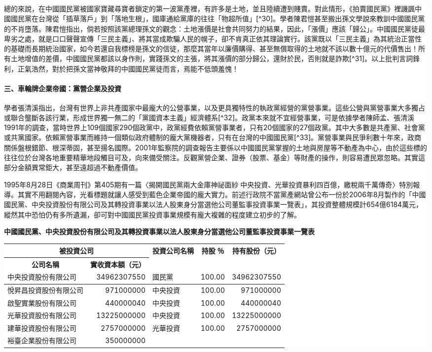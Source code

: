 
總的來說，在中國國民黨被國家寶藏尋寶者鎖定的第一波黨產裡，有許多是土地，並且陸續遭到賤賣。對此情形，《拍賣國民黨》裡譏諷中國國民黨在台灣從「插草落戶」到「落地生根」，國庫通給黨庫的往往「物超所值」[^30]。學者陳君愷甚至搬出孫文學說來教訓中國國民黨的不肖墮落。陳君愷指出，倘若按照該黨總理孫文的觀念：土地漲價是社會共同努力的結果，因此，「漲價」應該「歸公」。中國國民黨徒最卑劣之處，就是口口聲聲宣傳「三民主義」、將其當成欺騙人民的幌子，卻不肯真正依其理論實行。該黨既以「三民主義」為其統治正當性的基礎而長期統治國家，如今若還自我標榜是孫文的信徒，那麼其當年以廉價購得、甚至無償取得的土地就不該以數十億元的代價售出！所有土地增值的差價，中國國民黨都該以身作則，實踐孫文的主張，將其漲價的部分歸公，還財於民，否則就是詐欺[^31]。以上批判言詞鋒利，正氣浩然，對於把孫文當神敬拜的中國國民黨徒而言，焉能不低頭羞愧！

#### 三、車輪牌企業帝國：黨營企業及投資

學者張清溪指出，台灣有世界上非共產國家中最龐大的公營事業，以及更具獨特性的執政黨經營的黨營事業。這些公營與黨營事業大多獨占或聯合壟斷各該行業，形成世界獨一無二的「黨國資本主義」經濟體系[^32]。政黨本來就不宜經營事業，可是依據學者陳師孟、張清溪1991年的調查，當時世界上109個國家290個政黨中，政黨經費依賴黨營事業者，只有20個國家的27個政黨。其中大多數是共產黨、社會黨或共黨國家。依賴黨營事業而維持一個類似政府體制的龐大黨機器者，只有在台灣的中國國民黨[^33]。黨營事業與民爭利數十年來，政商關係盤根錯節、根深蒂固，甚至揚名國際。2001年監察院的調查報告主要係以中國國民黨掌握的土地與房屋等不動產為中心，由於這些標的往往位於台灣各地重要精華地段觸目可及，向來備受關注。反觀黨營企業、證券（股票、基金）等財產的操作，則容易遭民眾忽略。其實這部分金額異常鉅大，甚至遠超過不動產價值。

1995年8月28日《商業周刊》第405期有一篇〈揭開國民黨兩大金庫神祕面紗 中央投資、光華投資暴利四百億，繳稅兩千萬傳奇〉特別報導。其實不用翻閱內容，光看標題就讓人感受到藍色企業帝國的龐大實力。前述行政院不當黨產網站曾公布一份於2006年8月製作的「中國國民黨、中央投資股份有限公司及其轉投資事業以法人股東身分當選他公司董監事投資事業一覽表」，其投資整體規模計654億6184萬元，縱然其中恐怕仍有多所遺漏，卻可對中國國民黨投資事業規模有龐大複雜的程度建立初步的了解。

**中國國民黨、中央投資股份有限公司及其轉投資事業以法人股東身分當選他公司董監事投資事業一覽表**

<table>
  <thead>
    <tr>
      <th colspan="2">被投資公司</th>
      <th rowspan="2">投資公司名稱</th>
      <th rowspan="2">持股 ％</th>
      <th rowspan="2">持有股份（元）</th>
    </tr>
    <tr>
      <th>公司名稱</th>
      <th>實收資本額（元）</th>
    </tr>
    <tr><td>中央投資股份有限公司</td>
      <td align="right">34962307550</td>
      <td>國民黨</td>
      <td align="right">100.00</td>
      <td align="right">34962307550</td>
    </tr>
  </thead>
  <tbody>
    <tr><td>悅昇昌投資股份有限公司</td>
      <td align="right">971000000</td>
      <td>中央投資</td>
      <td align="right">100.00</td>
      <td align="right">971000000</td>
    </tr>
    <tr><td>啟聖實業股份有限公司</td>
      <td align="right">440000040</td>
      <td>中央投資</td>
      <td align="right">100.00</td>
      <td align="right">440000040</td>
    </tr>
    <tr><td>光華投資股份有限公司</td>
      <td align="right">13225000000</td>
      <td>中央投資</td>
      <td align="right">100.00</td>
      <td align="right">13225000000</td>
    </tr>
    <tr><td>建華投資股份有限公司</td>
      <td align="right">2757000000</td>
      <td>光華投資</td>
      <td align="right">100.00</td>
      <td align="right">2757000000</td>
    </tr>
    <tr><td>裕臺企業股份有限公司</td>
      <td align="right">350000000</td>

[^1]: 洪茂雄，〈黨產公投 已有先例〉，2006年1月11日，自由時報。
[^2]: 南洋商報（馬來西亞），〈突尼斯現政府宣布沒收前執政黨黨產〉，2011年1月22日。
[^3]: 東方早報，〈埃及法院裁決解散前執政黨沒收全部黨產〉，2011年4月17日。
[^4]: 按中國國民黨為該黨於內政部登記的全銜。鑑於世界許多國家常見以「國民黨」（Nationalist Party）稱呼的政黨，如印尼、澳洲、奧地利、英國、西班牙、瑞士等，至於在台灣，亦有台灣國民黨（簡稱台國黨，2005年成立）存在。因此輿論媒體素來習將該黨以國民黨略稱，其實並不妥當。為求行文精確，本書一律以中國國民黨稱呼該黨。
[^5]: 李福鐘，〈威權體制下的國民黨黨營企業〉，《國史館學術集刊》，第18期，2008年12月，第195-196頁。
[^6]: 〈國庫不是國民黨的私囊！〉，《自由中國》，第22 卷11 期，1960 年6 月1日，第3-4頁；陳君愷，〈從轉型正義觀點看國民黨黨產問題〉，電子全文檔於2008年5月19日取自行政院不當黨產網站（已移除）。
[^7]: 另外附帶一提，著手打算撰寫吳國楨傳記的作家劉宜良（筆名江南），也於1984年遭國防部軍情局派遣的竹聯幫弟兄暗殺於美國舊金山，史稱「江南案」。這段歷史還被改編成電影《被出賣的台灣》（Formosa Betrayed），2010年8月在台上映。
[^8]: 呂一銘，〈從小額捐款小英說起〉，自由時報 2011年8月28日。
[^9]: 鄭昆山，〈中國國民黨黨產處理與法治國刑法〉，月旦法學雜誌，第36期，2000年8月，第36頁。
[^10]: 林瑩秋，〈民進黨身陷財務危機，幕後金主曝光〉，商業周刊，第443期，1996年5月20日，第26頁以下。
[^11]: 林佳龍，〈轉型，沒有正義；論國民黨黨產與台灣民主鞏固的挑戰〉，電子檔第3頁，電子檔內容於2008年5月19日取自行政院不當黨產網站（已移除）。該文亦收錄於徐永明主編，《轉型，要不要正義？－新興民主國家與台灣的經驗對話》，台灣智庫，2008年4月初版。
[^12]: 權參拙著，〈國民黨賣股票 民進黨賣便當〉，自由時報，2011年8月22日，自由廣場投書。
[^13]: 自由時報，〈民進黨小額捐款高於國民黨〉，2010年8月31日。
[^14]: 聯合報，〈黨工詹碧霞出版「買票懺悔錄」 自曝家醜 主席李登輝被控違反選罷法〉，2002年2月9日。
[^15]: 李心怡，〈六百萬選立委？ 如買票須上億！〉，《新台灣新聞周刊》，第450期，2004年11月，第28頁。
[^16]: 蘋果日報，〈蘋論：肅貪應納入黨產〉，2011年7月23日。
[^17]: 自由時報，〈38年帶來黃金 隔年已花光〉，2006年8月24日。
[^18]: 陳君愷，〈從轉型正義觀點看國民黨黨產問題〉，電子檔第3頁，電子檔內容於2008年5月19日取自行政院不當黨產網站（已移除）。該文亦收錄於前揭《轉型，要不要正義？－新興民主國家與台灣的經驗對話》。
[^19]: 楊世仁，《黨產追緝令》，前衛出版社，2008年3月初版，第178頁。
[^20]: 陳君愷，前揭〈從轉型正義觀點看國民黨黨產問題〉，電子檔第14頁。